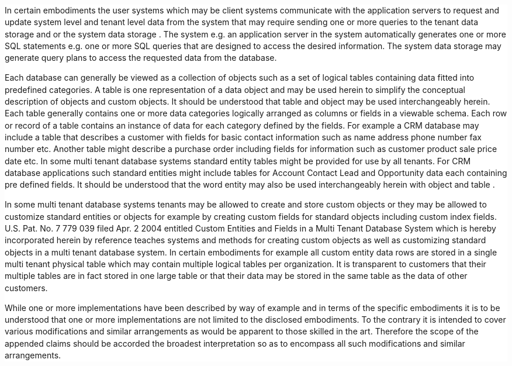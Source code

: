 In certain embodiments the user systems which may be client systems communicate with the application servers to request and update system level and tenant level data from the system that may require sending one or more queries to the tenant data storage and or the system data storage . The system e.g. an application server in the system automatically generates one or more SQL statements e.g. one or more SQL queries that are designed to access the desired information. The system data storage may generate query plans to access the requested data from the database.

Each database can generally be viewed as a collection of objects such as a set of logical tables containing data fitted into predefined categories. A table is one representation of a data object and may be used herein to simplify the conceptual description of objects and custom objects. It should be understood that table and object may be used interchangeably herein. Each table generally contains one or more data categories logically arranged as columns or fields in a viewable schema. Each row or record of a table contains an instance of data for each category defined by the fields. For example a CRM database may include a table that describes a customer with fields for basic contact information such as name address phone number fax number etc. Another table might describe a purchase order including fields for information such as customer product sale price date etc. In some multi tenant database systems standard entity tables might be provided for use by all tenants. For CRM database applications such standard entities might include tables for Account Contact Lead and Opportunity data each containing pre defined fields. It should be understood that the word entity may also be used interchangeably herein with object and table .

In some multi tenant database systems tenants may be allowed to create and store custom objects or they may be allowed to customize standard entities or objects for example by creating custom fields for standard objects including custom index fields. U.S. Pat. No. 7 779 039 filed Apr. 2 2004 entitled Custom Entities and Fields in a Multi Tenant Database System which is hereby incorporated herein by reference teaches systems and methods for creating custom objects as well as customizing standard objects in a multi tenant database system. In certain embodiments for example all custom entity data rows are stored in a single multi tenant physical table which may contain multiple logical tables per organization. It is transparent to customers that their multiple tables are in fact stored in one large table or that their data may be stored in the same table as the data of other customers.

While one or more implementations have been described by way of example and in terms of the specific embodiments it is to be understood that one or more implementations are not limited to the disclosed embodiments. To the contrary it is intended to cover various modifications and similar arrangements as would be apparent to those skilled in the art. Therefore the scope of the appended claims should be accorded the broadest interpretation so as to encompass all such modifications and similar arrangements.

